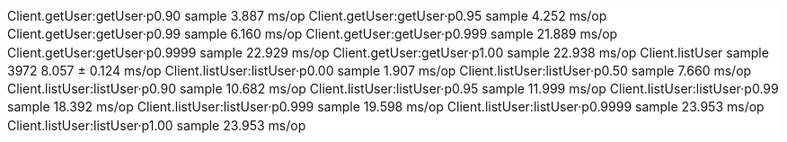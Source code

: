 Client.getUser:getUser·p0.90          sample          3.887           ms/op
Client.getUser:getUser·p0.95          sample          4.252           ms/op
Client.getUser:getUser·p0.99          sample          6.160           ms/op
Client.getUser:getUser·p0.999         sample         21.889           ms/op
Client.getUser:getUser·p0.9999        sample         22.929           ms/op
Client.getUser:getUser·p1.00          sample         22.938           ms/op
Client.listUser                       sample   3972   8.057 ± 0.124   ms/op
Client.listUser:listUser·p0.00        sample          1.907           ms/op
Client.listUser:listUser·p0.50        sample          7.660           ms/op
Client.listUser:listUser·p0.90        sample         10.682           ms/op
Client.listUser:listUser·p0.95        sample         11.999           ms/op
Client.listUser:listUser·p0.99        sample         18.392           ms/op
Client.listUser:listUser·p0.999       sample         19.598           ms/op
Client.listUser:listUser·p0.9999      sample         23.953           ms/op
Client.listUser:listUser·p1.00        sample         23.953           ms/op

